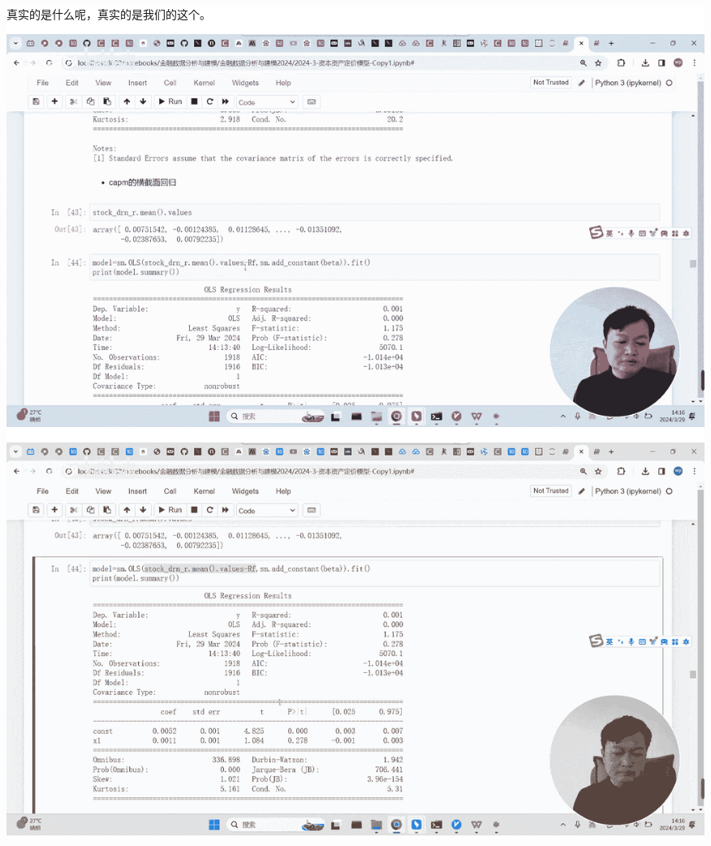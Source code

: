 真实的是什么呢，真实的是我们的这个。

![](img/c62d05baffe7fa19fc78814900682247_293.png)

![](img/c62d05baffe7fa19fc78814900682247_294.png)
